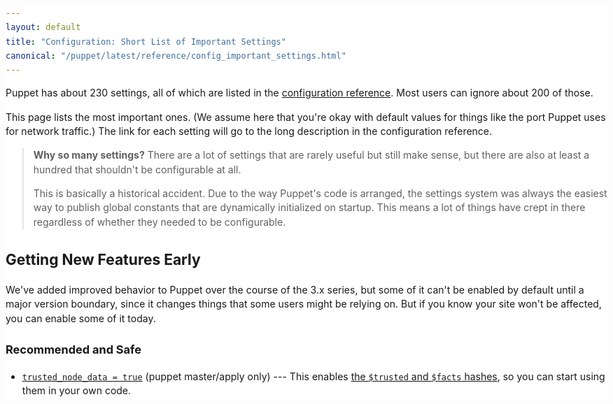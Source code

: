 ```yaml
---
layout: default
title: "Configuration: Short List of Important Settings"
canonical: "/puppet/latest/reference/config_important_settings.html"
---
```



[cli_settings]: ./config_about_settings.html


[trusted_and_facts]: ./lang_facts_and_builtin_vars.html
[config_environments]: ./environments_classic.html
[config_reference]: /references/3.5.latest/configuration.html
[environments]: /guides/environment.html
[future]: ./experiments_future.html
[multi_master]: /guides/scaling_multiple_masters.html
[enc]: /guides/external_nodes.html
[meta_noop]: /references/3.5.latest/metaparameter.html#noop
[meta_schedule]: /references/3.5.latest/metaparameter.html#schedule
[lang_tags]: ./lang_tags.html
[modulepath_dir]: ./dirs_modulepath.html
[manifest_dir]: ./dirs_manifest.html
[report_reference]: /references/3.5.latest/report.html
[write_reports]: /guides/reporting.html#writing-custom-reports
[passenger_headers]: /guides/passenger.html#notes-on-ssl-verification
[puppetdb_install]: /puppetdb/latest/connect_puppet_master.html
[static_compiler]: /references/3.5.latest/indirection.html#staticcompiler-terminus
[ssl_autosign]: ./ssl_autosign.html

[trusted_node_data]: /references/3.5.latest/configuration.html#trustednodedata
[immutable_node_data]: /references/3.5.latest/configuration.html#immutablenodedata
[strict_variables]: /references/3.5.latest/configuration.html#strictvariables
[stringify_facts]: /references/3.5.latest/configuration.html#stringifyfacts
[structured_facts]: /references/3.5.latest/configuration.html#structuredfacts
[ordering]: /references/3.5.latest/configuration.html#ordering
[reports]: /references/3.5.latest/configuration.html#reports
[parser]: /references/3.5.latest/configuration.html#parser
[server]: /references/3.5.latest/configuration.html#server
[ca_server]: /references/3.5.latest/configuration.html#caserver
[report_server]: /references/3.5.latest/configuration.html#reportserver
[certname]: /references/3.5.latest/configuration.html#certname
[node_name_fact]: /references/3.5.latest/configuration.html#nodenamefact
[node_name_value]: /references/3.5.latest/configuration.html#nodenamevalue
[environment]: /references/3.5.latest/configuration.html#environment
[noop]: /references/3.5.latest/configuration.html#noop
[priority]: /references/3.5.latest/configuration.html#priority
[report]: /references/3.5.latest/configuration.html#report
[tags]: /references/3.5.latest/configuration.html#tags
[trace]: /references/3.5.latest/configuration.html#trace
[profile]: /references/3.5.latest/configuration.html#profile
[graph]: /references/3.5.latest/configuration.html#graph
[show_diff]: /references/3.5.latest/configuration.html#showdiff
[usecacheonfailure]: /references/3.5.latest/configuration.html#usecacheonfailure
[ignoreschedules]: /references/3.5.latest/configuration.html#ignoreschedules
[prerun_command]: /references/3.5.latest/configuration.html#preruncommand
[postrun_command]: /references/3.5.latest/configuration.html#postruncommand
[pluginsync]: /references/3.5.latest/configuration.html#pluginsync
[runinterval]: /references/3.5.latest/configuration.html#runinterval
[waitforcert]: /references/3.5.latest/configuration.html#waitforcert
[splay]: /references/3.5.latest/configuration.html#splay
[splaylimit]: /references/3.5.latest/configuration.html#splaylimit
[daemonize]: /references/3.5.latest/configuration.html#daemonize
[onetime]: /references/3.5.latest/configuration.html#onetime
[dns_alt_names]: /references/3.5.latest/configuration.html#dnsaltnames
[basemodulepath]: /references/3.5.latest/configuration.html#basemodulepath
[modulepath]: /references/3.5.latest/configuration.html#modulepath
[manifest]: /references/3.5.latest/configuration.html#manifest
[ssl_client_header]: /references/3.5.latest/configuration.html#sslclientheader
[ssl_client_verify_header]: /references/3.5.latest/configuration.html#sslclientverifyheader
[node_terminus]: /references/3.5.latest/configuration.html#nodeterminus
[external_nodes]: /references/3.5.latest/configuration.html#externalnodes
[storeconfigs]: /references/3.5.latest/configuration.html#storeconfigs
[storeconfigs_backend]: /references/3.5.latest/configuration.html#storeconfigsbackend
[catalog_terminus]: /references/3.5.latest/configuration.html#catalogterminus
[config_version]: /references/3.5.latest/configuration.html#configversion
[ca]: /references/3.5.latest/configuration.html#ca
[ca_ttl]: /references/3.5.latest/configuration.html#cattl
[autosign]: /references/3.5.latest/configuration.html#autosign

Puppet has about 230 settings, all of which are listed in the [configuration reference][config_reference]. Most users can ignore about 200 of those.

This page lists the most important ones. (We assume here that you're okay with default values for things like the port Puppet uses for network traffic.) The link for each setting will go to the long description in the configuration reference.

> **Why so many settings?** There are a lot of settings that are rarely useful but still make sense, but there are also at least a hundred that shouldn't be configurable at all.
>
> This is basically a historical accident. Due to the way Puppet's code is arranged, the settings system was always the easiest way to publish global constants that are dynamically initialized on startup. This means a lot of things have crept in there regardless of whether they needed to be configurable.

Getting New Features Early
-----

We've added improved behavior to Puppet over the course of the 3.x series, but some of it can't be enabled by default until a major version boundary, since it changes things that some users might be relying on. But if you know your site won't be affected, you can enable some of it today.

### Recommended and Safe

* [`trusted_node_data = true`][trusted_node_data] (puppet master/apply only) --- This enables [the `$trusted` and `$facts` hashes][trusted_and_facts], so you can start using them in your own code.